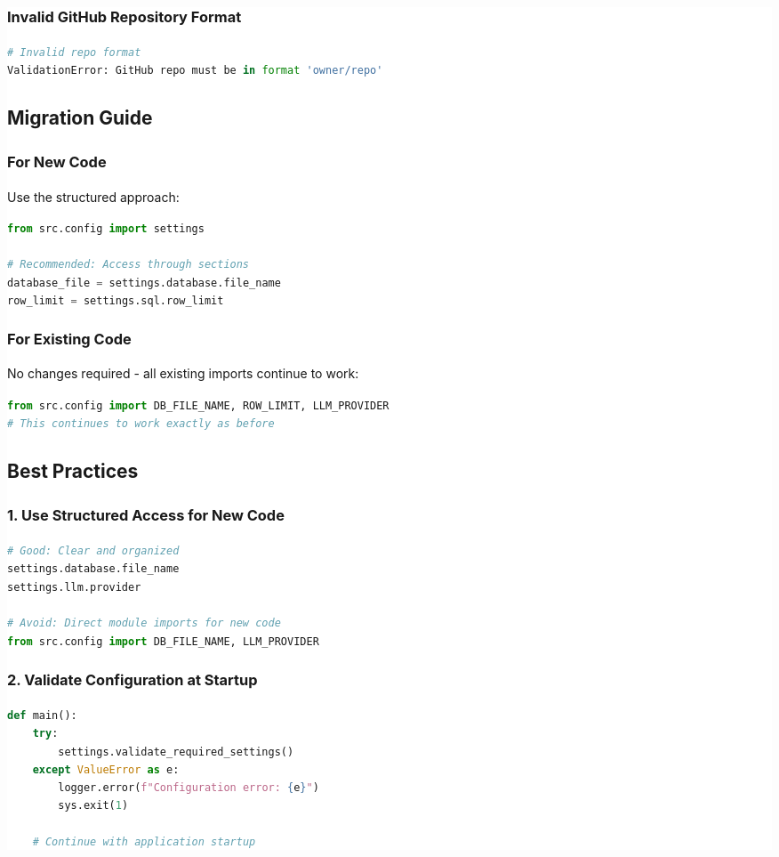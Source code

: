 ### Invalid GitHub Repository Format
```python
# Invalid repo format
ValidationError: GitHub repo must be in format 'owner/repo'
```

## Migration Guide

### For New Code
Use the structured approach:

```python
from src.config import settings

# Recommended: Access through sections
database_file = settings.database.file_name
row_limit = settings.sql.row_limit
```

### For Existing Code
No changes required - all existing imports continue to work:

```python
from src.config import DB_FILE_NAME, ROW_LIMIT, LLM_PROVIDER
# This continues to work exactly as before
```

## Best Practices

### 1. Use Structured Access for New Code

```python
# Good: Clear and organized
settings.database.file_name
settings.llm.provider

# Avoid: Direct module imports for new code
from src.config import DB_FILE_NAME, LLM_PROVIDER
```

### 2. Validate Configuration at Startup
```python
def main():
    try:
        settings.validate_required_settings()
    except ValueError as e:
        logger.error(f"Configuration error: {e}")
        sys.exit(1)
    
    # Continue with application startup
```
